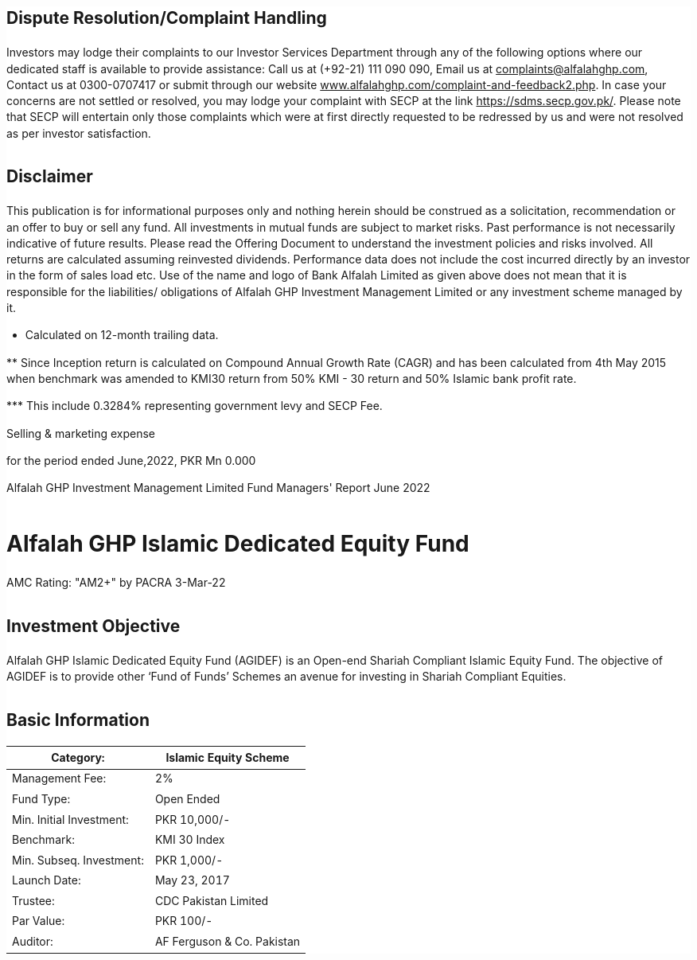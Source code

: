 ## Dispute Resolution/Complaint Handling

Investors may lodge their complaints to our Investor Services Department through any of the following options where our dedicated staff is available to provide assistance: Call us at (+92-21) 111 090 090, Email us at complaints@alfalahghp.com, Contact us at 0300-0707417 or submit through our website www.alfalahghp.com/complaint-and-feedback2.php. In case your concerns are not settled or resolved, you may lodge your complaint with SECP at the link https://sdms.secp.gov.pk/. Please note that SECP will entertain only those complaints which were at first directly requested to be redressed by us and were not resolved as per investor satisfaction.

## Disclaimer

This publication is for informational purposes only and nothing herein should be construed as a solicitation, recommendation or an offer to buy or sell any fund. All investments in mutual funds are subject to market risks. Past performance is not necessarily indicative of future results. Please read the Offering Document to understand the investment policies and risks involved. All returns are calculated assuming reinvested dividends. Performance data does not include the cost incurred directly by an investor in the form of sales load etc. Use of the name and logo of Bank Alfalah Limited as given above does not mean that it is responsible for the liabilities/ obligations of Alfalah GHP Investment Management Limited or any investment scheme managed by it.

- Calculated on 12-month trailing data.

\*\* Since Inception return is calculated on Compound Annual Growth Rate (CAGR) and has been calculated from 4th May 2015 when benchmark was amended to KMI30 return from 50% KMI - 30 return and 50% Islamic bank profit rate.

\*\*\* This include 0.3284% representing government levy and SECP Fee.

Selling & marketing expense

for the period ended June,2022, PKR Mn 0.000

Alfalah GHP Investment Management Limited Fund Managers' Report June 2022

# Alfalah GHP Islamic Dedicated Equity Fund

AMC Rating: "AM2+" by PACRA 3-Mar-22

## Investment Objective

Alfalah GHP Islamic Dedicated Equity Fund (AGIDEF) is an Open-end Shariah Compliant Islamic Equity Fund. The objective of AGIDEF is to provide other ‘Fund of Funds’ Schemes an avenue for investing in Shariah Compliant Equities.

## Basic Information

| Category:                | Islamic Equity Scheme      |
| ------------------------ | -------------------------- |
| Management Fee:          | 2%                         |
| Fund Type:               | Open Ended                 |
| Min. Initial Investment: | PKR 10,000/-               |
| Benchmark:               | KMI 30 Index               |
| Min. Subseq. Investment: | PKR 1,000/-                |
| Launch Date:             | May 23, 2017               |
| Trustee:                 | CDC Pakistan Limited       |
| Par Value:               | PKR 100/-                  |
| Auditor:                 | AF Ferguson & Co. Pakistan |